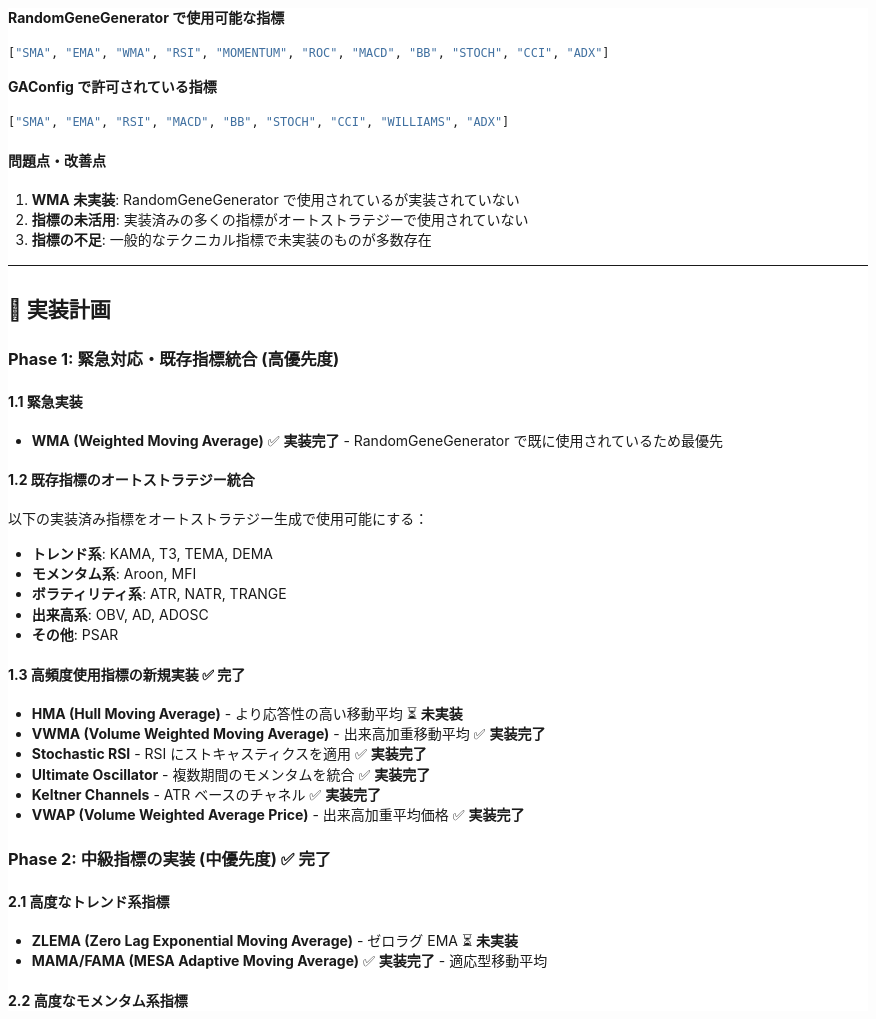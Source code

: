 **RandomGeneGenerator で使用可能な指標**

```python
["SMA", "EMA", "WMA", "RSI", "MOMENTUM", "ROC", "MACD", "BB", "STOCH", "CCI", "ADX"]
```

**GAConfig で許可されている指標**

```python
["SMA", "EMA", "RSI", "MACD", "BB", "STOCH", "CCI", "WILLIAMS", "ADX"]
```

#### 問題点・改善点

1. **WMA 未実装**: RandomGeneGenerator で使用されているが実装されていない
2. **指標の未活用**: 実装済みの多くの指標がオートストラテジーで使用されていない
3. **指標の不足**: 一般的なテクニカル指標で未実装のものが多数存在

---

## 🎯 実装計画

### Phase 1: 緊急対応・既存指標統合 (高優先度)

#### 1.1 緊急実装

- **WMA (Weighted Moving Average)** ✅ **実装完了** - RandomGeneGenerator で既に使用されているため最優先

#### 1.2 既存指標のオートストラテジー統合

以下の実装済み指標をオートストラテジー生成で使用可能にする：

- **トレンド系**: KAMA, T3, TEMA, DEMA
- **モメンタム系**: Aroon, MFI
- **ボラティリティ系**: ATR, NATR, TRANGE
- **出来高系**: OBV, AD, ADOSC
- **その他**: PSAR

#### 1.3 高頻度使用指標の新規実装 ✅ **完了**

- **HMA (Hull Moving Average)** - より応答性の高い移動平均 ⏳ **未実装**
- **VWMA (Volume Weighted Moving Average)** - 出来高加重移動平均 ✅ **実装完了**
- **Stochastic RSI** - RSI にストキャスティクスを適用 ✅ **実装完了**
- **Ultimate Oscillator** - 複数期間のモメンタムを統合 ✅ **実装完了**
- **Keltner Channels** - ATR ベースのチャネル ✅ **実装完了**
- **VWAP (Volume Weighted Average Price)** - 出来高加重平均価格 ✅ **実装完了**

### Phase 2: 中級指標の実装 (中優先度) ✅ **完了**

#### 2.1 高度なトレンド系指標

- **ZLEMA (Zero Lag Exponential Moving Average)** - ゼロラグ EMA ⏳ **未実装**
- **MAMA/FAMA (MESA Adaptive Moving Average)** ✅ **実装完了** - 適応型移動平均

#### 2.2 高度なモメンタム系指標
